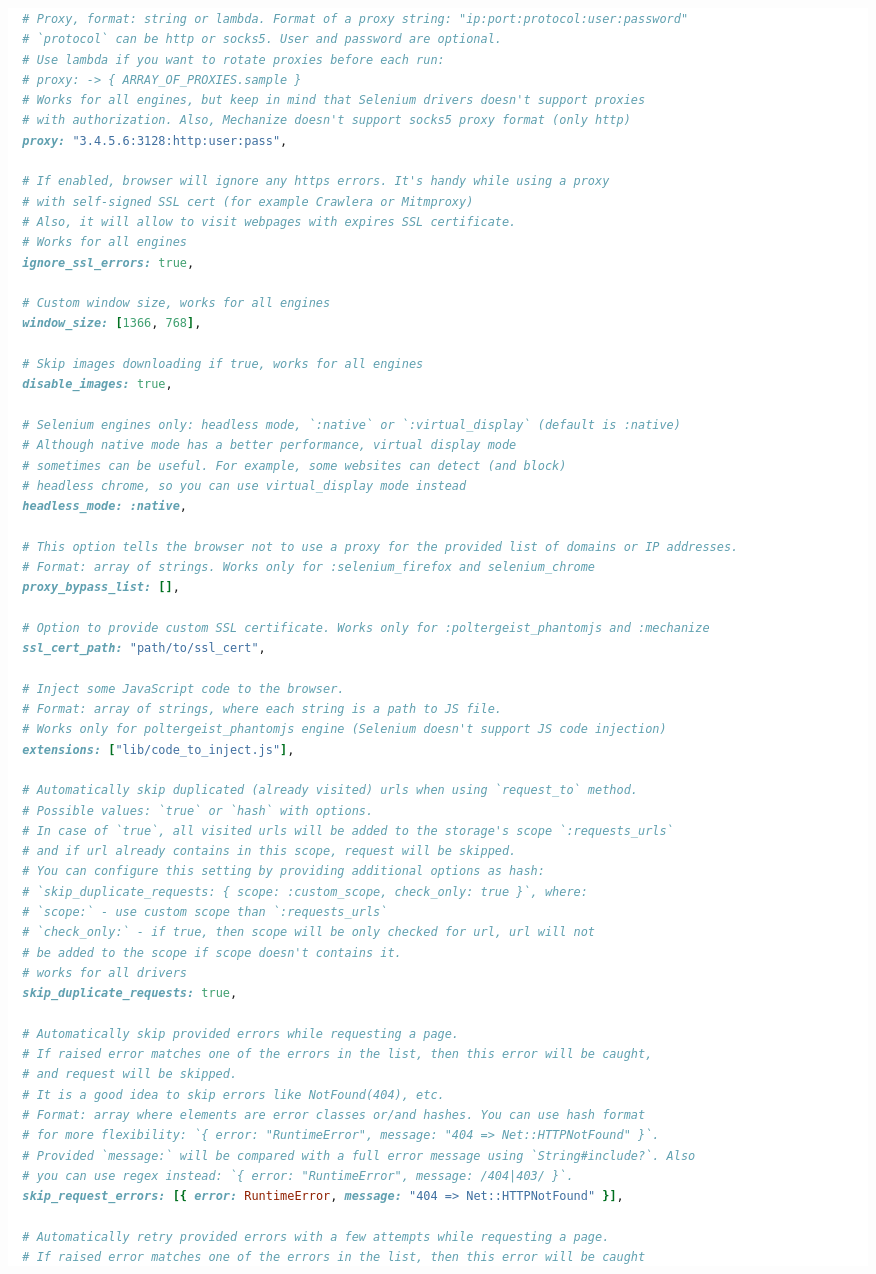 ```ruby
  # Proxy, format: string or lambda. Format of a proxy string: "ip:port:protocol:user:password"
  # `protocol` can be http or socks5. User and password are optional.
  # Use lambda if you want to rotate proxies before each run:
  # proxy: -> { ARRAY_OF_PROXIES.sample }
  # Works for all engines, but keep in mind that Selenium drivers doesn't support proxies
  # with authorization. Also, Mechanize doesn't support socks5 proxy format (only http)
  proxy: "3.4.5.6:3128:http:user:pass",

  # If enabled, browser will ignore any https errors. It's handy while using a proxy
  # with self-signed SSL cert (for example Crawlera or Mitmproxy)
  # Also, it will allow to visit webpages with expires SSL certificate.
  # Works for all engines
  ignore_ssl_errors: true,

  # Custom window size, works for all engines
  window_size: [1366, 768],

  # Skip images downloading if true, works for all engines
  disable_images: true,

  # Selenium engines only: headless mode, `:native` or `:virtual_display` (default is :native)
  # Although native mode has a better performance, virtual display mode
  # sometimes can be useful. For example, some websites can detect (and block)
  # headless chrome, so you can use virtual_display mode instead
  headless_mode: :native,

  # This option tells the browser not to use a proxy for the provided list of domains or IP addresses.
  # Format: array of strings. Works only for :selenium_firefox and selenium_chrome
  proxy_bypass_list: [],

  # Option to provide custom SSL certificate. Works only for :poltergeist_phantomjs and :mechanize
  ssl_cert_path: "path/to/ssl_cert",

  # Inject some JavaScript code to the browser.
  # Format: array of strings, where each string is a path to JS file.
  # Works only for poltergeist_phantomjs engine (Selenium doesn't support JS code injection)
  extensions: ["lib/code_to_inject.js"],

  # Automatically skip duplicated (already visited) urls when using `request_to` method.
  # Possible values: `true` or `hash` with options.
  # In case of `true`, all visited urls will be added to the storage's scope `:requests_urls`
  # and if url already contains in this scope, request will be skipped.
  # You can configure this setting by providing additional options as hash:
  # `skip_duplicate_requests: { scope: :custom_scope, check_only: true }`, where:
  # `scope:` - use custom scope than `:requests_urls`
  # `check_only:` - if true, then scope will be only checked for url, url will not
  # be added to the scope if scope doesn't contains it.
  # works for all drivers
  skip_duplicate_requests: true,

  # Automatically skip provided errors while requesting a page.
  # If raised error matches one of the errors in the list, then this error will be caught,
  # and request will be skipped.
  # It is a good idea to skip errors like NotFound(404), etc.
  # Format: array where elements are error classes or/and hashes. You can use hash format
  # for more flexibility: `{ error: "RuntimeError", message: "404 => Net::HTTPNotFound" }`.
  # Provided `message:` will be compared with a full error message using `String#include?`. Also
  # you can use regex instead: `{ error: "RuntimeError", message: /404|403/ }`.
  skip_request_errors: [{ error: RuntimeError, message: "404 => Net::HTTPNotFound" }],

  # Automatically retry provided errors with a few attempts while requesting a page.
  # If raised error matches one of the errors in the list, then this error will be caught
```